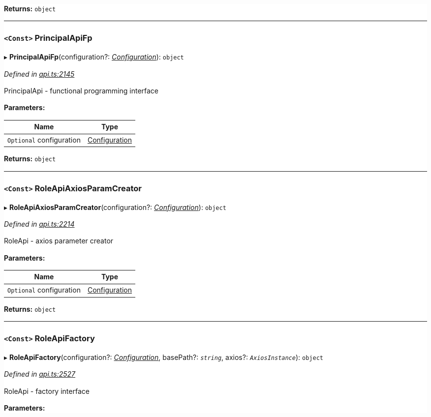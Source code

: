 **Returns:** `object`

___
<a id="principalapifp"></a>

### `<Const>` PrincipalApiFp

▸ **PrincipalApiFp**(configuration?: *[Configuration](classes/configuration.md)*): `object`

*Defined in [api.ts:2145](https://github.com/RedHatInsights/javascript-clients/blob/master/packages/rbac/api.ts#L2145)*

PrincipalApi - functional programming interface

**Parameters:**

| Name | Type |
| ------ | ------ |
| `Optional` configuration | [Configuration](classes/configuration.md) |

**Returns:** `object`

___
<a id="roleapiaxiosparamcreator"></a>

### `<Const>` RoleApiAxiosParamCreator

▸ **RoleApiAxiosParamCreator**(configuration?: *[Configuration](classes/configuration.md)*): `object`

*Defined in [api.ts:2214](https://github.com/RedHatInsights/javascript-clients/blob/master/packages/rbac/api.ts#L2214)*

RoleApi - axios parameter creator

**Parameters:**

| Name | Type |
| ------ | ------ |
| `Optional` configuration | [Configuration](classes/configuration.md) |

**Returns:** `object`

___
<a id="roleapifactory"></a>

### `<Const>` RoleApiFactory

▸ **RoleApiFactory**(configuration?: *[Configuration](classes/configuration.md)*, basePath?: *`string`*, axios?: *`AxiosInstance`*): `object`

*Defined in [api.ts:2527](https://github.com/RedHatInsights/javascript-clients/blob/master/packages/rbac/api.ts#L2527)*

RoleApi - factory interface

**Parameters:**
